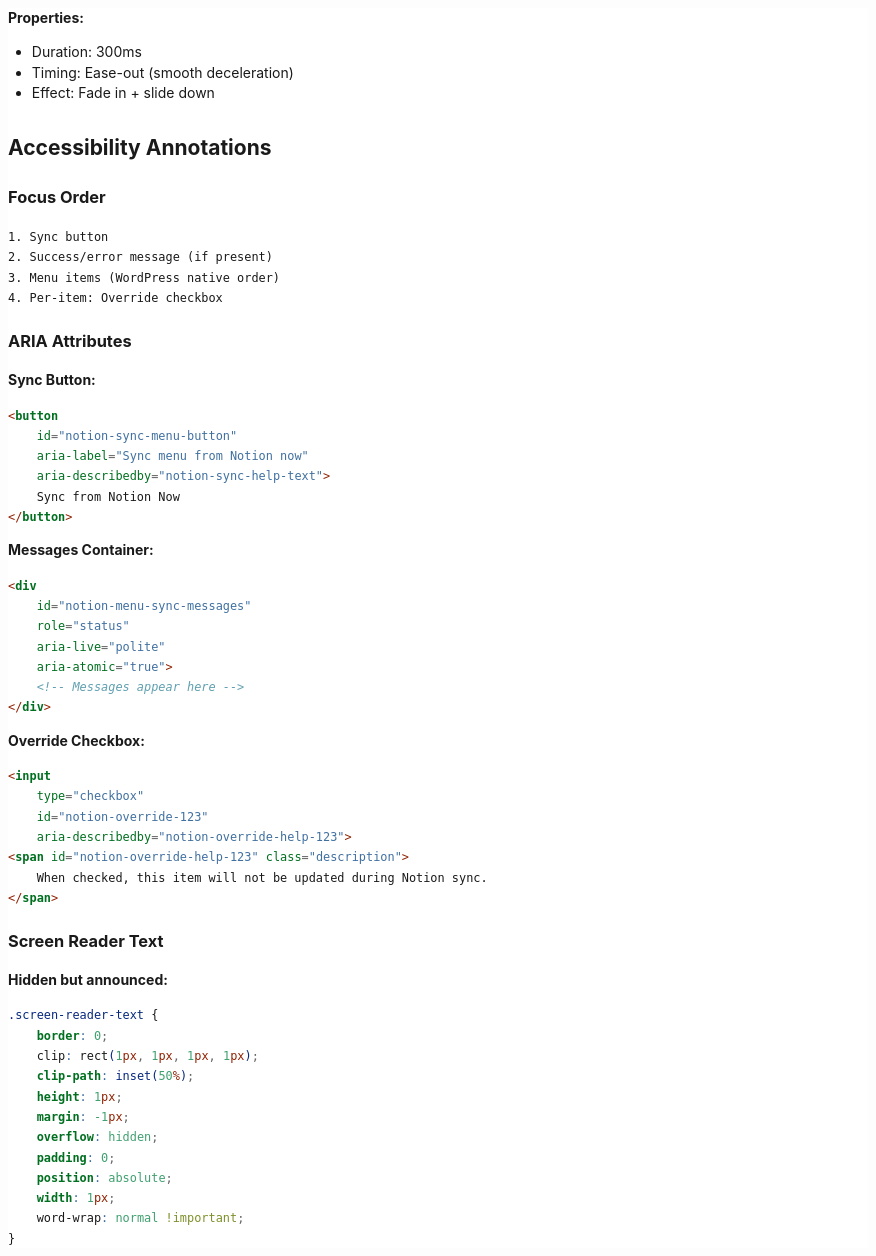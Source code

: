 **Properties:**
- Duration: 300ms
- Timing: Ease-out (smooth deceleration)
- Effect: Fade in + slide down

## Accessibility Annotations

### Focus Order

```
1. Sync button
2. Success/error message (if present)
3. Menu items (WordPress native order)
4. Per-item: Override checkbox
```

### ARIA Attributes

**Sync Button:**
```html
<button
    id="notion-sync-menu-button"
    aria-label="Sync menu from Notion now"
    aria-describedby="notion-sync-help-text">
    Sync from Notion Now
</button>
```

**Messages Container:**
```html
<div
    id="notion-menu-sync-messages"
    role="status"
    aria-live="polite"
    aria-atomic="true">
    <!-- Messages appear here -->
</div>
```

**Override Checkbox:**
```html
<input
    type="checkbox"
    id="notion-override-123"
    aria-describedby="notion-override-help-123">
<span id="notion-override-help-123" class="description">
    When checked, this item will not be updated during Notion sync.
</span>
```

### Screen Reader Text

**Hidden but announced:**
```css
.screen-reader-text {
    border: 0;
    clip: rect(1px, 1px, 1px, 1px);
    clip-path: inset(50%);
    height: 1px;
    margin: -1px;
    overflow: hidden;
    padding: 0;
    position: absolute;
    width: 1px;
    word-wrap: normal !important;
}
```